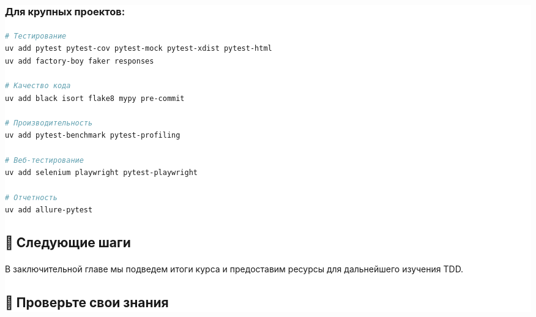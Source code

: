 ### Для крупных проектов:
```bash
# Тестирование
uv add pytest pytest-cov pytest-mock pytest-xdist pytest-html
uv add factory-boy faker responses

# Качество кода  
uv add black isort flake8 mypy pre-commit

# Производительность
uv add pytest-benchmark pytest-profiling

# Веб-тестирование
uv add selenium playwright pytest-playwright

# Отчетность
uv add allure-pytest
```

## 🎯 Следующие шаги

В заключительной главе мы подведем итоги курса и предоставим ресурсы для дальнейшего изучения TDD.

## 🧪 Проверьте свои знания

<div class="quiz-container" id="tools-frameworks-quiz">
<script type="application/json">
{
  "title": "Инструменты и фреймворки TDD",
  "description": "Проверьте знание экосистемы инструментов для TDD в Python",
  "icon": "🔧",
  "questions": [
    {
      "question": "Какие инструменты входят в современный стек качества кода? (выберите все правильные)",
      "type": "multiple",
      "options": [
        {"text": "ruff - быстрый линтер и форматер", "correct": true},
        {"text": "mypy - проверка типов", "correct": true},
        {"text": "pre-commit - git хуки", "correct": true},
        {"text": "pytest-cov - покрытие кода", "correct": true},
        {"text": "pylint - альтернативный линтер", "correct": false}
      ],
      "explanation": "Современный стек включает ruff (заменяет black+isort+flake8), mypy, pre-commit и pytest-cov. pylint менее популярен в современной разработке.",
      "points": 2
    },
    {
      "question": "Что делает pytest-xdist?",
      "type": "single",
      "options": [
        {"text": "Создает отчеты о покрытии", "correct": false},
        {"text": "Запускает тесты параллельно", "correct": true},
        {"text": "Мокирует внешние зависимости", "correct": false},
        {"text": "Генерирует тестовые данные", "correct": false}
      ],
      "explanation": "pytest-xdist позволяет запускать тесты параллельно на нескольких процессорах или машинах, значительно ускоряя выполнение большого количества тестов.",
      "points": 1
    },
    {
      "question": "Какие библиотеки помогают создавать тестовые данные?",
      "type": "multiple",
      "options": [